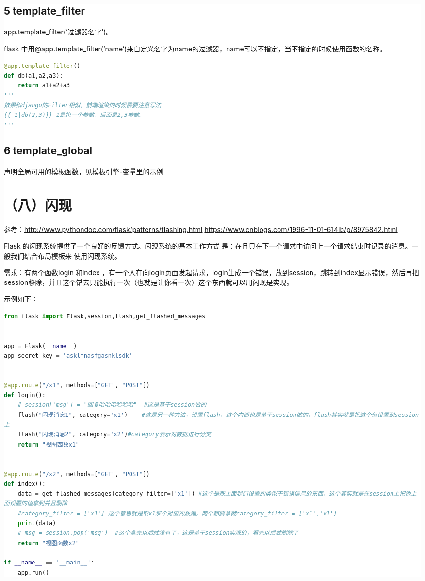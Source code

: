 

## 5 template_filter

app.template_filter(‘过滤器名字’)。 

flask 中用@app.template_filter(‘name’)来自定义名字为name的过滤器，name可以不指定，当不指定的时候使用函数的名称。 

```python
@app.template_filter()
def db(a1,a2,a3):
    return a1+a2+a3
'''
效果和django的Filter相似，前端渲染的时候需要注意写法
{{ 1|db(2,3)}} 1是第一个参数，后面是2,3参数。
'''
```



## 6 template_global

声明全局可用的模板函数，见模板引擎-变量里的示例





# （八）闪现

参考：http://www.pythondoc.com/flask/patterns/flashing.html
			https://www.cnblogs.com/1996-11-01-614lb/p/8975842.html

 Flask 的闪现系统提供了一个良好的反馈方式。闪现系统的基本工作方式 是：在且只在下一个请求中访问上一个请求结束时记录的消息。一般我们结合布局模板来 使用闪现系统。 

 需求：有两个函数login 和index ，有一个人在向login页面发起请求，login生成一个错误，放到session，跳转到index显示错误，然后再把session移除，并且这个错去只能执行一次（也就是让你看一次）这个东西就可以用闪现是实现。

示例如下：

```python
from flask import Flask,session,flash,get_flashed_messages


app = Flask(__name__)
app.secret_key = "asklfnasfgasnklsdk"


@app.route("/x1", methods=["GET", "POST"])
def login():
    # session['msg'] = "回复哈哈哈哈哈哈"  #这是基于session做的
    flash("闪现消息1", category='x1')    #这是另一种方法，设置flash，这个内部也是基于session做的，flash其实就是把这个值设置到session上
    flash("闪现消息2", category='x2')#category表示对数据进行分类
    return "视图函数x1"


@app.route("/x2", methods=["GET", "POST"])
def index():
    data = get_flashed_messages(category_filter=['x1']) #这个是取上面我们设置的类似于错误信息的东西，这个其实就是在session上把他上面设置的值拿到并且删除
    #category_filter = ['x1'] 这个意思就是取x1那个对应的数据，两个都要拿就category_filter = ['x1','x1']
    print(data)
    # msg = session.pop('msg')  #这个拿完以后就没有了，这是基于session实现的，看完以后就删除了
    return "视图函数x2"

if __name__ == '__main__':
    app.run()
```
